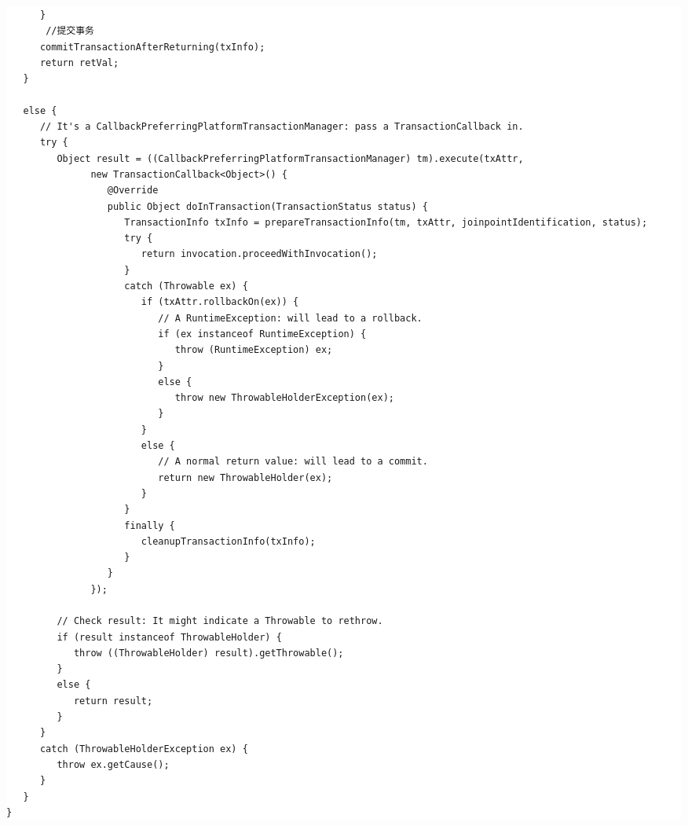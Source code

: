 ```
      }
       //提交事务
      commitTransactionAfterReturning(txInfo);
      return retVal;
   }

   else {
      // It's a CallbackPreferringPlatformTransactionManager: pass a TransactionCallback in.
      try {
         Object result = ((CallbackPreferringPlatformTransactionManager) tm).execute(txAttr,
               new TransactionCallback<Object>() {
                  @Override
                  public Object doInTransaction(TransactionStatus status) {
                     TransactionInfo txInfo = prepareTransactionInfo(tm, txAttr, joinpointIdentification, status);
                     try {
                        return invocation.proceedWithInvocation();
                     }
                     catch (Throwable ex) {
                        if (txAttr.rollbackOn(ex)) {
                           // A RuntimeException: will lead to a rollback.
                           if (ex instanceof RuntimeException) {
                              throw (RuntimeException) ex;
                           }
                           else {
                              throw new ThrowableHolderException(ex);
                           }
                        }
                        else {
                           // A normal return value: will lead to a commit.
                           return new ThrowableHolder(ex);
                        }
                     }
                     finally {
                        cleanupTransactionInfo(txInfo);
                     }
                  }
               });

         // Check result: It might indicate a Throwable to rethrow.
         if (result instanceof ThrowableHolder) {
            throw ((ThrowableHolder) result).getThrowable();
         }
         else {
            return result;
         }
      }
      catch (ThrowableHolderException ex) {
         throw ex.getCause();
      }
   }
}
```
